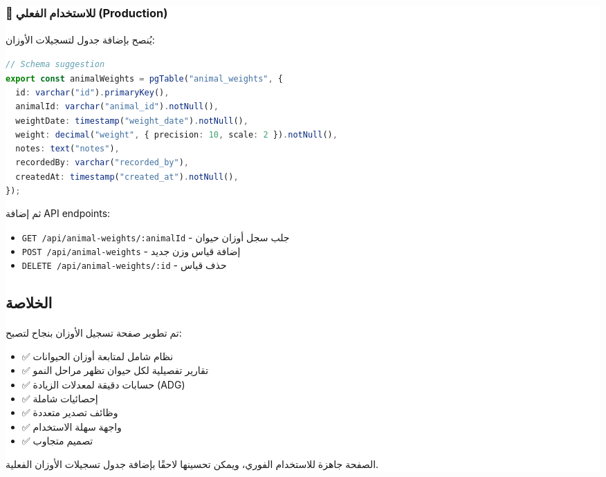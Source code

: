 ### 🔮 للاستخدام الفعلي (Production)
يُنصح بإضافة جدول لتسجيلات الأوزان:

```typescript
// Schema suggestion
export const animalWeights = pgTable("animal_weights", {
  id: varchar("id").primaryKey(),
  animalId: varchar("animal_id").notNull(),
  weightDate: timestamp("weight_date").notNull(),
  weight: decimal("weight", { precision: 10, scale: 2 }).notNull(),
  notes: text("notes"),
  recordedBy: varchar("recorded_by"),
  createdAt: timestamp("created_at").notNull(),
});
```

ثم إضافة API endpoints:
- `GET /api/animal-weights/:animalId` - جلب سجل أوزان حيوان
- `POST /api/animal-weights` - إضافة قياس وزن جديد
- `DELETE /api/animal-weights/:id` - حذف قياس

## الخلاصة

تم تطوير صفحة تسجيل الأوزان بنجاح لتصبح:
- ✅ نظام شامل لمتابعة أوزان الحيوانات
- ✅ تقارير تفصيلية لكل حيوان تظهر مراحل النمو
- ✅ حسابات دقيقة لمعدلات الزيادة (ADG)
- ✅ إحصائيات شاملة
- ✅ وظائف تصدير متعددة
- ✅ واجهة سهلة الاستخدام
- ✅ تصميم متجاوب

الصفحة جاهزة للاستخدام الفوري، ويمكن تحسينها لاحقًا بإضافة جدول تسجيلات الأوزان الفعلية.
